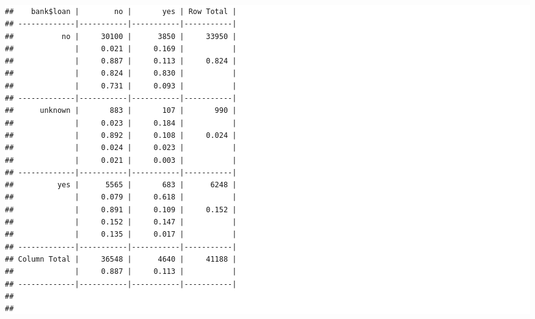     ##    bank$loan |        no |       yes | Row Total | 
    ## -------------|-----------|-----------|-----------|
    ##           no |     30100 |      3850 |     33950 | 
    ##              |     0.021 |     0.169 |           | 
    ##              |     0.887 |     0.113 |     0.824 | 
    ##              |     0.824 |     0.830 |           | 
    ##              |     0.731 |     0.093 |           | 
    ## -------------|-----------|-----------|-----------|
    ##      unknown |       883 |       107 |       990 | 
    ##              |     0.023 |     0.184 |           | 
    ##              |     0.892 |     0.108 |     0.024 | 
    ##              |     0.024 |     0.023 |           | 
    ##              |     0.021 |     0.003 |           | 
    ## -------------|-----------|-----------|-----------|
    ##          yes |      5565 |       683 |      6248 | 
    ##              |     0.079 |     0.618 |           | 
    ##              |     0.891 |     0.109 |     0.152 | 
    ##              |     0.152 |     0.147 |           | 
    ##              |     0.135 |     0.017 |           | 
    ## -------------|-----------|-----------|-----------|
    ## Column Total |     36548 |      4640 |     41188 | 
    ##              |     0.887 |     0.113 |           | 
    ## -------------|-----------|-----------|-----------|
    ## 
    ## 
